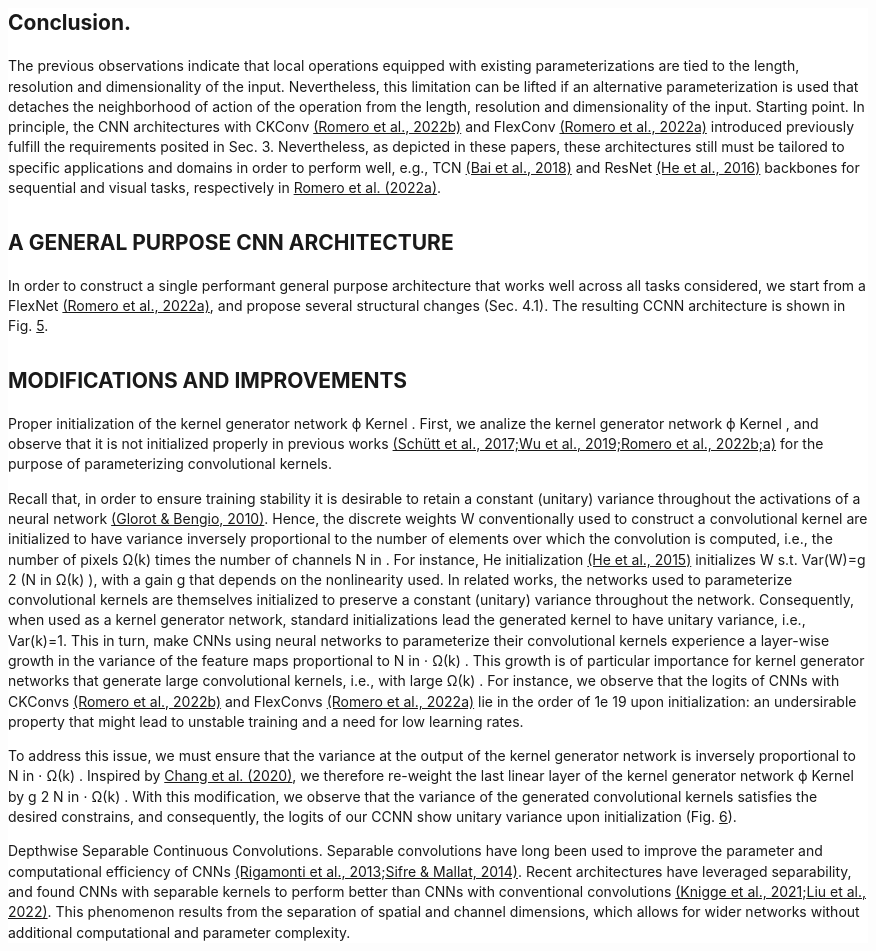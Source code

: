 ## Conclusion.

The previous observations indicate that local operations equipped with existing parameterizations are tied to the length, resolution and dimensionality of the input. Nevertheless, this limitation can be lifted if an alternative parameterization is used that detaches the neighborhood of action of the operation from the length, resolution and dimensionality of the input. Starting point. In principle, the CNN architectures with CKConv [(Romero et al., 2022b)](#) and FlexConv [(Romero et al., 2022a)](#) introduced previously fulfill the requirements posited in Sec. 3. Nevertheless, as depicted in these papers, these architectures still must be tailored to specific applications and domains in order to perform well, e.g., TCN [(Bai et al., 2018)](#b1) and ResNet [(He et al., 2016)](#b14) backbones for sequential and visual tasks, respectively in [Romero et al. (2022a)](#).

## A GENERAL PURPOSE CNN ARCHITECTURE

In order to construct a single performant general purpose architecture that works well across all tasks considered, we start from a FlexNet [(Romero et al., 2022a)](#), and propose several structural changes (Sec. 4.1). The resulting CCNN architecture is shown in Fig. [5](#fig_4).

## MODIFICATIONS AND IMPROVEMENTS

Proper initialization of the kernel generator network ϕ Kernel . First, we analize the kernel generator network ϕ Kernel , and observe that it is not initialized properly in previous works [(Schütt et al., 2017;](#b40)[Wu et al., 2019;](#b59)[Romero et al., 2022b;](#)[a)](#) for the purpose of parameterizing convolutional kernels.

Recall that, in order to ensure training stability it is desirable to retain a constant (unitary) variance throughout the activations of a neural network [(Glorot & Bengio, 2010)](#b10). Hence, the discrete weights W conventionally used to construct a convolutional kernel are initialized to have variance inversely proportional to the number of elements over which the convolution is computed, i.e., the number of pixels Ω(k) times the number of channels N in . For instance, He initialization [(He et al., 2015)](#b13) initializes W s.t. Var(W)=g 2 (N in Ω(k) ), with a gain g that depends on the nonlinearity used. In related works, the networks used to parameterize convolutional kernels are themselves initialized to preserve a constant (unitary) variance throughout the network. Consequently, when used as a kernel generator network, standard initializations lead the generated kernel to have unitary variance, i.e., Var(k)=1. This in turn, make CNNs using neural networks to parameterize their convolutional kernels experience a layer-wise growth in the variance of the feature maps proportional to N in ⋅ Ω(k) . This growth is of particular importance for kernel generator networks that generate large convolutional kernels, i.e., with large Ω(k) . For instance, we observe that the logits of CNNs with CKConvs [(Romero et al., 2022b)](#) and FlexConvs [(Romero et al., 2022a)](#) lie in the order of 1e 19 upon initialization: an undersirable property that might lead to unstable training and a need for low learning rates.

To address this issue, we must ensure that the variance at the output of the kernel generator network is inversely proportional to N in ⋅ Ω(k) . Inspired by [Chang et al. (2020)](#b3), we therefore re-weight the last linear layer of the kernel generator network ϕ Kernel by g 2 N in ⋅ Ω(k) . With this modification, we observe that the variance of the generated convolutional kernels satisfies the desired constrains, and consequently, the logits of our CCNN show unitary variance upon initialization (Fig. [6](#fig_5)).

Depthwise Separable Continuous Convolutions. Separable convolutions have long been used to improve the parameter and computational efficiency of CNNs [(Rigamonti et al., 2013;](#b34)[Sifre & Mallat, 2014)](#b41). Recent architectures have leveraged separability, and found CNNs with separable kernels to perform better than CNNs with conventional convolutions [(Knigge et al., 2021;](#b21)[Liu et al., 2022)](#b27). This phenomenon results from the separation of spatial and channel dimensions, which allows for wider networks without additional computational and parameter complexity.
